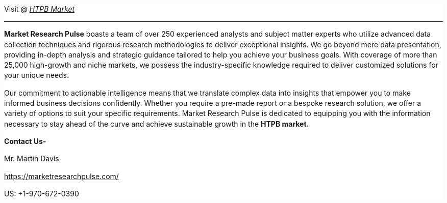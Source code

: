 Visit @&nbsp;<em><a href="https://marketresearchpulse.com/report/141821/htpb-market?utm_source=Linkedin&utm_medium=023">HTPB Market</a></em></strong></p></blockquote><hr /><p><strong>Market Research Pulse</strong> boasts a team of over 250 experienced analysts and subject matter experts who utilize advanced data collection techniques and rigorous research methodologies to deliver exceptional insights. We go beyond mere data presentation, providing in-depth analysis and strategic guidance tailored to help you achieve your business goals. With coverage of more than 25,000 high-growth and niche markets, we possess the industry-specific knowledge required to deliver customized solutions for your unique needs.</p><p>Our commitment to actionable intelligence means that we translate complex data into insights that empower you to make informed business decisions confidently. Whether you require a pre-made report or a bespoke research solution, we offer a variety of options to suit your specific requirements. Market Research Pulse is dedicated to equipping you with the information necessary to stay ahead of the curve and achieve sustainable growth in the <strong>HTPB market.</strong></p><p><strong>Contact Us-</strong></p><p>Mr. Martin Davis</p><p>https://marketresearchpulse.com/</p><p>US: +1-970-672-0390</p>